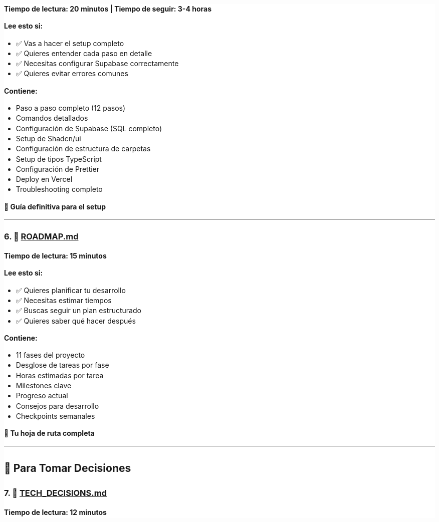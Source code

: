 **Tiempo de lectura: 20 minutos | Tiempo de seguir: 3-4 horas**

**Lee esto si:**

- ✅ Vas a hacer el setup completo
- ✅ Quieres entender cada paso en detalle
- ✅ Necesitas configurar Supabase correctamente
- ✅ Quieres evitar errores comunes

**Contiene:**

- Paso a paso completo (12 pasos)
- Comandos detallados
- Configuración de Supabase (SQL completo)
- Setup de Shadcn/ui
- Configuración de estructura de carpetas
- Setup de tipos TypeScript
- Configuración de Prettier
- Deploy en Vercel
- Troubleshooting completo

**📍 Guía definitiva para el setup**

---

### 6. 📅 [ROADMAP.md](./ROADMAP.md)

**Tiempo de lectura: 15 minutos**

**Lee esto si:**

- ✅ Quieres planificar tu desarrollo
- ✅ Necesitas estimar tiempos
- ✅ Buscas seguir un plan estructurado
- ✅ Quieres saber qué hacer después

**Contiene:**

- 11 fases del proyecto
- Desglose de tareas por fase
- Horas estimadas por tarea
- Milestones clave
- Progreso actual
- Consejos para desarrollo
- Checkpoints semanales

**📍 Tu hoja de ruta completa**

---

## 🤔 Para Tomar Decisiones

### 7. 🎯 [TECH_DECISIONS.md](./TECH_DECISIONS.md)

**Tiempo de lectura: 12 minutos**
